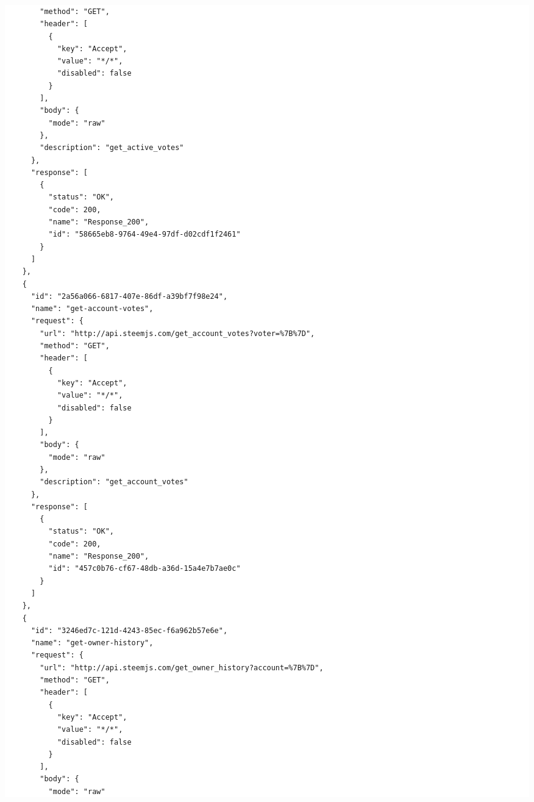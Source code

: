             "method": "GET",
            "header": [
              {
                "key": "Accept",
                "value": "*/*",
                "disabled": false
              }
            ],
            "body": {
              "mode": "raw"
            },
            "description": "get_active_votes"
          },
          "response": [
            {
              "status": "OK",
              "code": 200,
              "name": "Response_200",
              "id": "58665eb8-9764-49e4-97df-d02cdf1f2461"
            }
          ]
        },
        {
          "id": "2a56a066-6817-407e-86df-a39bf7f98e24",
          "name": "get-account-votes",
          "request": {
            "url": "http://api.steemjs.com/get_account_votes?voter=%7B%7D",
            "method": "GET",
            "header": [
              {
                "key": "Accept",
                "value": "*/*",
                "disabled": false
              }
            ],
            "body": {
              "mode": "raw"
            },
            "description": "get_account_votes"
          },
          "response": [
            {
              "status": "OK",
              "code": 200,
              "name": "Response_200",
              "id": "457c0b76-cf67-48db-a36d-15a4e7b7ae0c"
            }
          ]
        },
        {
          "id": "3246ed7c-121d-4243-85ec-f6a962b57e6e",
          "name": "get-owner-history",
          "request": {
            "url": "http://api.steemjs.com/get_owner_history?account=%7B%7D",
            "method": "GET",
            "header": [
              {
                "key": "Accept",
                "value": "*/*",
                "disabled": false
              }
            ],
            "body": {
              "mode": "raw"